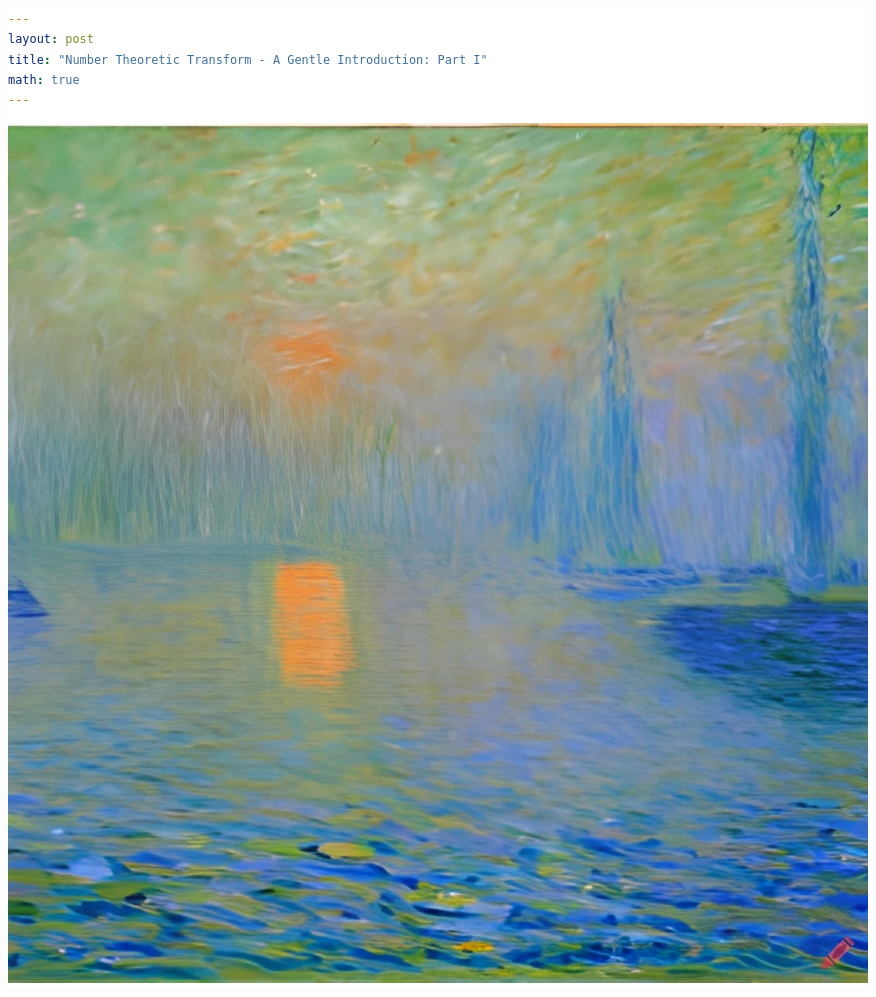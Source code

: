 ```yaml
---
layout: post
title: "Number Theoretic Transform - A Gentle Introduction: Part I"
math: true
---
```


![](/assets/images/ntt/monet_painting_of_convolution.png)
